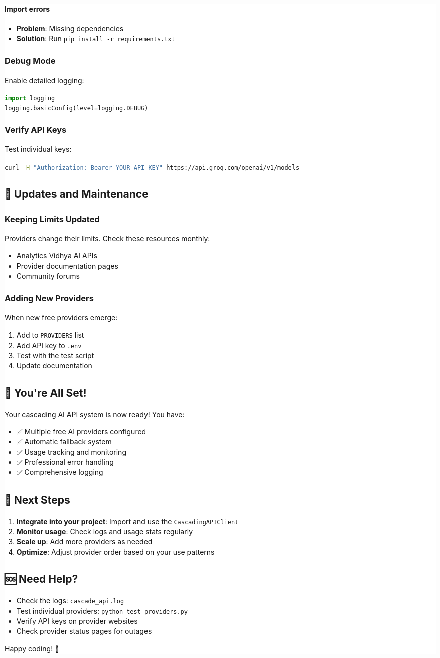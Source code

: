#### Import errors
- **Problem**: Missing dependencies
- **Solution**: Run `pip install -r requirements.txt`

### Debug Mode

Enable detailed logging:
```python
import logging
logging.basicConfig(level=logging.DEBUG)
```

### Verify API Keys

Test individual keys:
```bash
curl -H "Authorization: Bearer YOUR_API_KEY" https://api.groq.com/openai/v1/models
```

## 🔄 Updates and Maintenance

### Keeping Limits Updated

Providers change their limits. Check these resources monthly:
- [Analytics Vidhya AI APIs](https://www.analyticsvidhya.com/blog/2025/02/top-free-apis-for-ai-development/)
- Provider documentation pages
- Community forums

### Adding New Providers

When new free providers emerge:
1. Add to `PROVIDERS` list
2. Add API key to `.env`
3. Test with the test script
4. Update documentation

## 🎉 You're All Set!

Your cascading AI API system is now ready! You have:
- ✅ Multiple free AI providers configured
- ✅ Automatic fallback system
- ✅ Usage tracking and monitoring
- ✅ Professional error handling
- ✅ Comprehensive logging

## 🚀 Next Steps

1. **Integrate into your project**: Import and use the `CascadingAPIClient`
2. **Monitor usage**: Check logs and usage stats regularly  
3. **Scale up**: Add more providers as needed
4. **Optimize**: Adjust provider order based on your use patterns

## 🆘 Need Help?

- Check the logs: `cascade_api.log`
- Test individual providers: `python test_providers.py`
- Verify API keys on provider websites
- Check provider status pages for outages

Happy coding! 🎉

